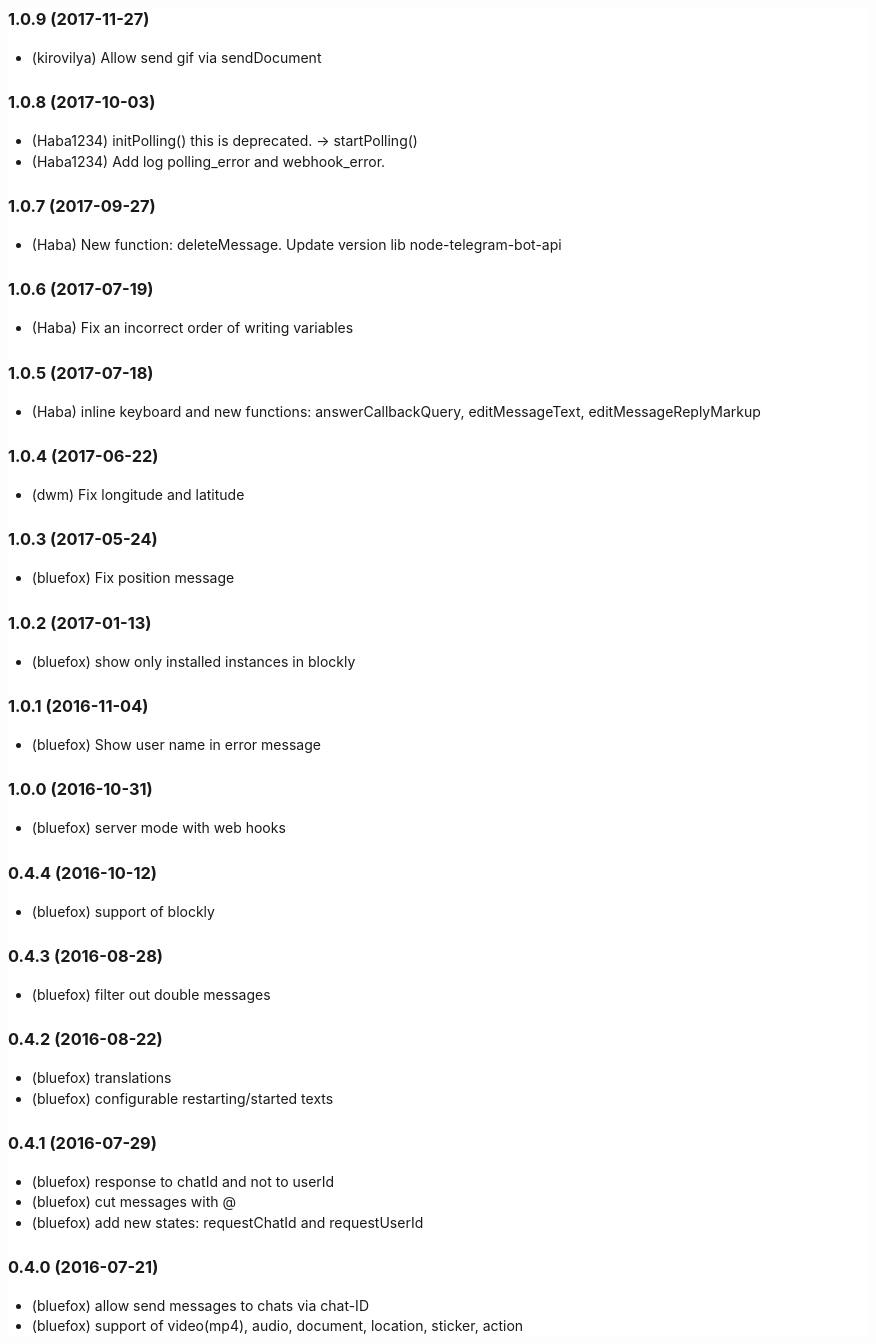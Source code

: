### 1.0.9 (2017-11-27)
* (kirovilya) Allow send gif via sendDocument

### 1.0.8 (2017-10-03)
* (Haba1234) initPolling() this is deprecated. -> startPolling()
* (Haba1234) Add log polling_error and webhook_error.

### 1.0.7 (2017-09-27)
* (Haba) New function: deleteMessage. Update version lib node-telegram-bot-api

### 1.0.6 (2017-07-19)
* (Haba) Fix an incorrect order of writing variables

### 1.0.5 (2017-07-18)
* (Haba) inline keyboard and new functions: answerCallbackQuery, editMessageText, editMessageReplyMarkup

### 1.0.4 (2017-06-22)
* (dwm) Fix longitude and latitude

### 1.0.3 (2017-05-24)
* (bluefox) Fix position message

### 1.0.2 (2017-01-13)
* (bluefox) show only installed instances in blockly

### 1.0.1 (2016-11-04)
* (bluefox) Show user name in error message

### 1.0.0 (2016-10-31)
* (bluefox) server mode with web hooks

### 0.4.4 (2016-10-12)
* (bluefox) support of blockly

### 0.4.3 (2016-08-28)
* (bluefox) filter out double messages

### 0.4.2 (2016-08-22)
* (bluefox) translations
* (bluefox) configurable restarting/started texts

### 0.4.1 (2016-07-29)
* (bluefox) response to chatId and not to userId
* (bluefox) cut messages with @
* (bluefox) add new states: requestChatId and requestUserId

### 0.4.0 (2016-07-21)
* (bluefox) allow send messages to chats via chat-ID
* (bluefox) support of video(mp4), audio, document, location, sticker, action
